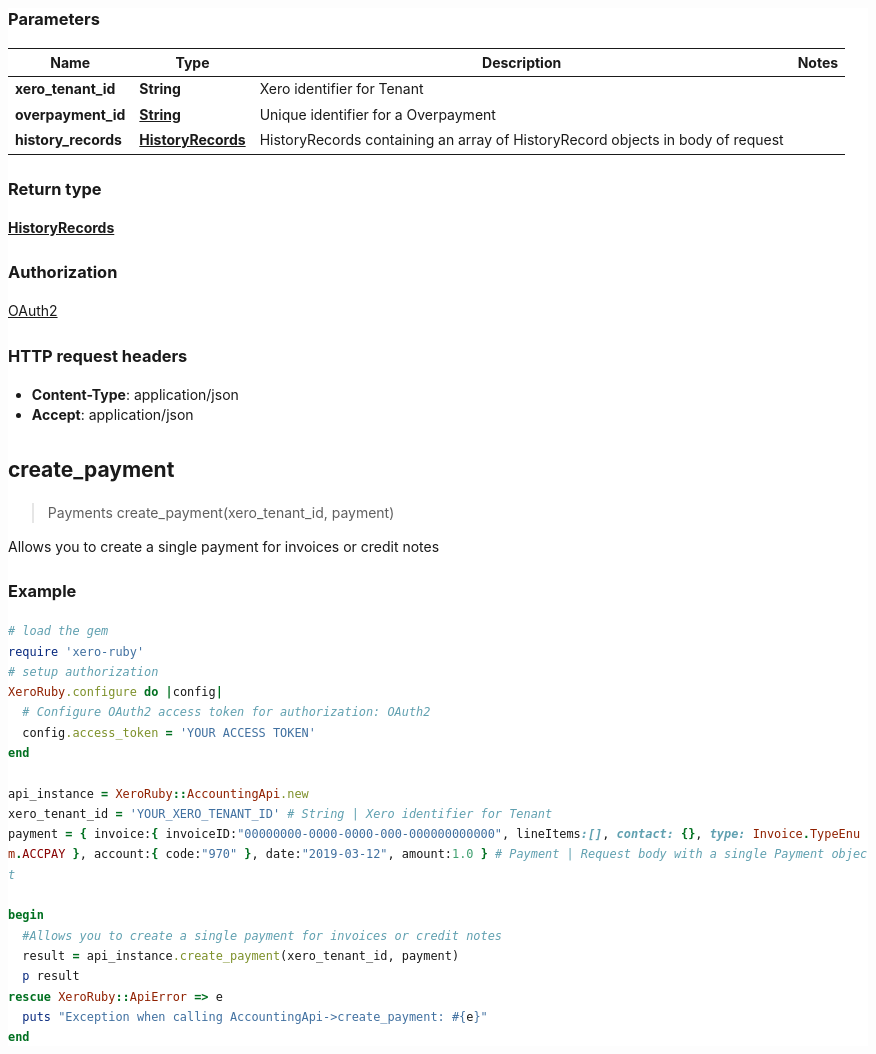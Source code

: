 ### Parameters


Name | Type | Description  | Notes
------------- | ------------- | ------------- | -------------
 **xero_tenant_id** | **String**| Xero identifier for Tenant | 
 **overpayment_id** | [**String**](.md)| Unique identifier for a Overpayment | 
 **history_records** | [**HistoryRecords**](HistoryRecords.md)| HistoryRecords containing an array of HistoryRecord objects in body of request | 

### Return type

[**HistoryRecords**](HistoryRecords.md)

### Authorization

[OAuth2](../README.md#OAuth2)

### HTTP request headers

- **Content-Type**: application/json
- **Accept**: application/json


## create_payment

> Payments create_payment(xero_tenant_id, payment)

Allows you to create a single payment for invoices or credit notes

### Example

```ruby
# load the gem
require 'xero-ruby'
# setup authorization
XeroRuby.configure do |config|
  # Configure OAuth2 access token for authorization: OAuth2
  config.access_token = 'YOUR ACCESS TOKEN'
end

api_instance = XeroRuby::AccountingApi.new
xero_tenant_id = 'YOUR_XERO_TENANT_ID' # String | Xero identifier for Tenant
payment = { invoice:{ invoiceID:"00000000-0000-0000-000-000000000000", lineItems:[], contact: {}, type: Invoice.TypeEnum.ACCPAY }, account:{ code:"970" }, date:"2019-03-12", amount:1.0 } # Payment | Request body with a single Payment object

begin
  #Allows you to create a single payment for invoices or credit notes
  result = api_instance.create_payment(xero_tenant_id, payment)
  p result
rescue XeroRuby::ApiError => e
  puts "Exception when calling AccountingApi->create_payment: #{e}"
end
```
